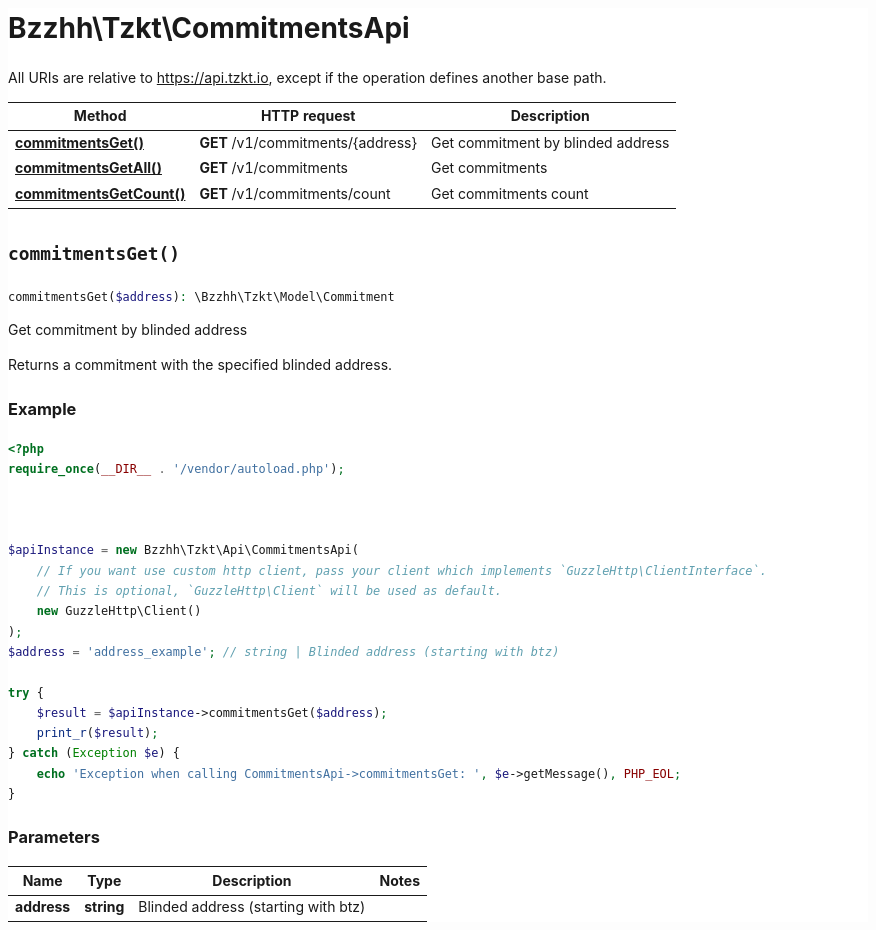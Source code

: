 # Bzzhh\Tzkt\CommitmentsApi

All URIs are relative to https://api.tzkt.io, except if the operation defines another base path.

| Method | HTTP request | Description |
| ------------- | ------------- | ------------- |
| [**commitmentsGet()**](CommitmentsApi.md#commitmentsGet) | **GET** /v1/commitments/{address} | Get commitment by blinded address |
| [**commitmentsGetAll()**](CommitmentsApi.md#commitmentsGetAll) | **GET** /v1/commitments | Get commitments |
| [**commitmentsGetCount()**](CommitmentsApi.md#commitmentsGetCount) | **GET** /v1/commitments/count | Get commitments count |


## `commitmentsGet()`

```php
commitmentsGet($address): \Bzzhh\Tzkt\Model\Commitment
```

Get commitment by blinded address

Returns a commitment with the specified blinded address.

### Example

```php
<?php
require_once(__DIR__ . '/vendor/autoload.php');



$apiInstance = new Bzzhh\Tzkt\Api\CommitmentsApi(
    // If you want use custom http client, pass your client which implements `GuzzleHttp\ClientInterface`.
    // This is optional, `GuzzleHttp\Client` will be used as default.
    new GuzzleHttp\Client()
);
$address = 'address_example'; // string | Blinded address (starting with btz)

try {
    $result = $apiInstance->commitmentsGet($address);
    print_r($result);
} catch (Exception $e) {
    echo 'Exception when calling CommitmentsApi->commitmentsGet: ', $e->getMessage(), PHP_EOL;
}
```

### Parameters

| Name | Type | Description  | Notes |
| ------------- | ------------- | ------------- | ------------- |
| **address** | **string**| Blinded address (starting with btz) | |
